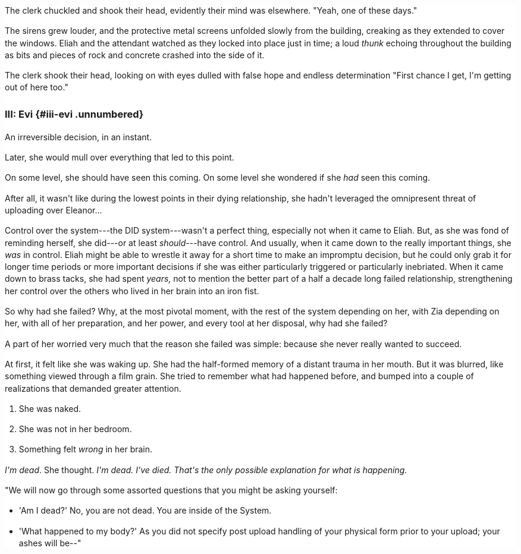 The clerk chuckled and shook their head, evidently their mind was elsewhere. "Yeah, one of these days."

The sirens grew louder, and the protective metal screens unfolded slowly from the building, creaking as they extended to cover the windows. Eliah and the attendant watched as they locked into place just in time; a loud *thunk* echoing throughout the building as bits and pieces of rock and concrete crashed into the side of it.

The clerk shook their head, looking on with eyes dulled with false hope and endless determination "First chance I get, I'm getting out of here too."

### III: Evi {#iii-evi .unnumbered}

An irreversible decision, in an instant.

Later, she would mull over everything that led to this point.

On some level, she should have seen this coming. On some level she wondered if she *had* seen this coming.

After all, it wasn't like during the lowest points in their dying relationship, she hadn't leveraged the omnipresent threat of uploading over Eleanor...

Control over the system---the DID system---wasn't a perfect thing, especially not when it came to Eliah. But, as she was fond of reminding herself, she did---or at least *should*---have control. And usually, when it came down to the really important things, she *was* in control. Eliah might be able to wrestle it away for a short time to make an impromptu decision, but he could only grab it for longer time periods or more important decisions if she was either particularly triggered or particularly inebriated. When it came down to brass tacks, she had spent *years,* not to mention the better part of a half a decade long failed relationship, strengthening her control over the others who lived in her brain into an iron fist.

So why had she failed? Why, at the most pivotal moment, with the rest of the system depending on her, with Zia depending on her, with all of her preparation, and her power, and every tool at her disposal, why had she failed?

A part of her worried very much that the reason she failed was simple: because she never really wanted to succeed.

At first, it felt like she was waking up. She had the half-formed memory of a distant trauma in her mouth. But it was blurred, like something viewed through a film grain. She tried to remember what had happened before, and bumped into a couple of realizations that demanded greater attention.

1.  She was naked.

2.  She was not in her bedroom.

3.  Something felt *wrong* in her brain.

*I'm dead*. She thought. *I'm dead. I've died. That's the only possible explanation for what is happening.*

"We will now go through some assorted questions that you might be asking yourself:

-   'Am I dead?' No, you are not dead. You are inside of the System.

-   'What happened to my body?' As you did not specify post upload handling of your physical form prior to your upload; your ashes will be--"
